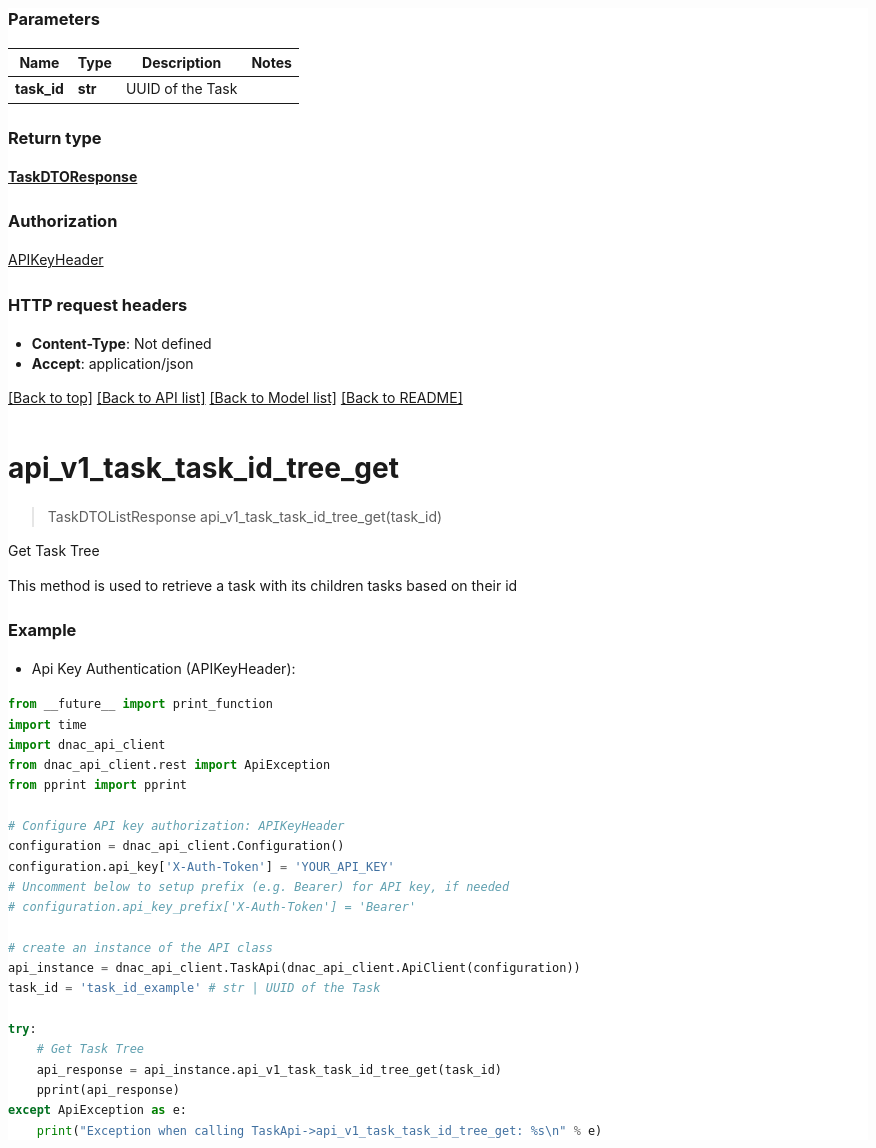 ### Parameters

Name | Type | Description  | Notes
------------- | ------------- | ------------- | -------------
 **task_id** | **str**| UUID of the Task | 

### Return type

[**TaskDTOResponse**](TaskDTOResponse.md)

### Authorization

[APIKeyHeader](../README.md#APIKeyHeader)

### HTTP request headers

 - **Content-Type**: Not defined
 - **Accept**: application/json

[[Back to top]](#) [[Back to API list]](../README.md#documentation-for-api-endpoints) [[Back to Model list]](../README.md#documentation-for-models) [[Back to README]](../README.md)

# **api_v1_task_task_id_tree_get**
> TaskDTOListResponse api_v1_task_task_id_tree_get(task_id)

Get Task Tree

This method is used to retrieve a task with its children tasks based on their id

### Example

* Api Key Authentication (APIKeyHeader): 
```python
from __future__ import print_function
import time
import dnac_api_client
from dnac_api_client.rest import ApiException
from pprint import pprint

# Configure API key authorization: APIKeyHeader
configuration = dnac_api_client.Configuration()
configuration.api_key['X-Auth-Token'] = 'YOUR_API_KEY'
# Uncomment below to setup prefix (e.g. Bearer) for API key, if needed
# configuration.api_key_prefix['X-Auth-Token'] = 'Bearer'

# create an instance of the API class
api_instance = dnac_api_client.TaskApi(dnac_api_client.ApiClient(configuration))
task_id = 'task_id_example' # str | UUID of the Task

try:
    # Get Task Tree
    api_response = api_instance.api_v1_task_task_id_tree_get(task_id)
    pprint(api_response)
except ApiException as e:
    print("Exception when calling TaskApi->api_v1_task_task_id_tree_get: %s\n" % e)
```

